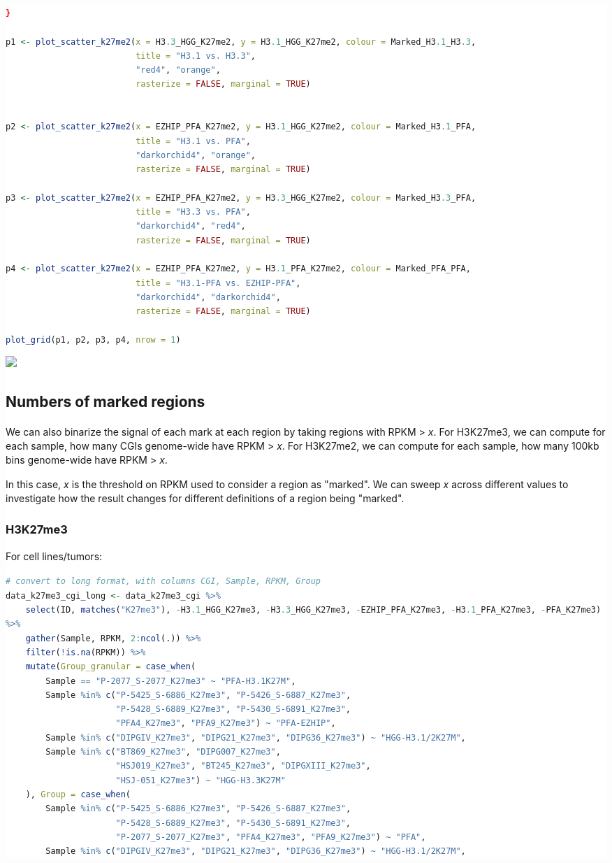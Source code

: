 ```r
}

p1 <- plot_scatter_k27me2(x = H3.3_HGG_K27me2, y = H3.1_HGG_K27me2, colour = Marked_H3.1_H3.3,
                          title = "H3.1 vs. H3.3",
                          "red4", "orange",
                          rasterize = FALSE, marginal = TRUE)


p2 <- plot_scatter_k27me2(x = EZHIP_PFA_K27me2, y = H3.1_HGG_K27me2, colour = Marked_H3.1_PFA,
                          title = "H3.1 vs. PFA",
                          "darkorchid4", "orange",
                          rasterize = FALSE, marginal = TRUE)

p3 <- plot_scatter_k27me2(x = EZHIP_PFA_K27me2, y = H3.3_HGG_K27me2, colour = Marked_H3.3_PFA,
                          title = "H3.3 vs. PFA",
                          "darkorchid4", "red4",
                          rasterize = FALSE, marginal = TRUE)

p4 <- plot_scatter_k27me2(x = EZHIP_PFA_K27me2, y = H3.1_PFA_K27me2, colour = Marked_PFA_PFA,
                          title = "H3.1-PFA vs. EZHIP-PFA",
                          "darkorchid4", "darkorchid4",
                          rasterize = FALSE, marginal = TRUE)

plot_grid(p1, p2, p3, p4, nrow = 1)
```

![](/lustre06/project/6004736/sjessa/from_narval/HGG-oncohistones/public/figures/07A/H3K27me2_scatter-1.png)

## Numbers of marked regions

We can also binarize the signal of each mark at each region by taking regions with RPKM > $x$.
For H3K27me3, we can compute for each sample, how many CGIs genome-wide have RPKM > $x$.
For H3K27me2, we can compute for each sample, how many 100kb bins genome-wide have RPKM > $x$.

In this case, $x$ is the threshold on RPKM used to consider a region as "marked".
We can sweep $x$ across different values to investigate how the result changes for
different definitions of a region being "marked".

### H3K27me3

For cell lines/tumors:



```r
# convert to long format, with columns CGI, Sample, RPKM, Group
data_k27me3_cgi_long <- data_k27me3_cgi %>% 
    select(ID, matches("K27me3"), -H3.1_HGG_K27me3, -H3.3_HGG_K27me3, -EZHIP_PFA_K27me3, -H3.1_PFA_K27me3, -PFA_K27me3) %>%
    gather(Sample, RPKM, 2:ncol(.)) %>% 
    filter(!is.na(RPKM)) %>%
    mutate(Group_granular = case_when(
        Sample == "P-2077_S-2077_K27me3" ~ "PFA-H3.1K27M",
        Sample %in% c("P-5425_S-6886_K27me3", "P-5426_S-6887_K27me3",
                      "P-5428_S-6889_K27me3", "P-5430_S-6891_K27me3",
                      "PFA4_K27me3", "PFA9_K27me3") ~ "PFA-EZHIP",
        Sample %in% c("DIPGIV_K27me3", "DIPG21_K27me3", "DIPG36_K27me3") ~ "HGG-H3.1/2K27M",
        Sample %in% c("BT869_K27me3", "DIPG007_K27me3",
                      "HSJ019_K27me3", "BT245_K27me3", "DIPGXIII_K27me3",
                      "HSJ-051_K27me3") ~ "HGG-H3.3K27M"
    ), Group = case_when(
        Sample %in% c("P-5425_S-6886_K27me3", "P-5426_S-6887_K27me3",
                      "P-5428_S-6889_K27me3", "P-5430_S-6891_K27me3",
                      "P-2077_S-2077_K27me3", "PFA4_K27me3", "PFA9_K27me3") ~ "PFA",
        Sample %in% c("DIPGIV_K27me3", "DIPG21_K27me3", "DIPG36_K27me3") ~ "HGG-H3.1/2K27M",
```